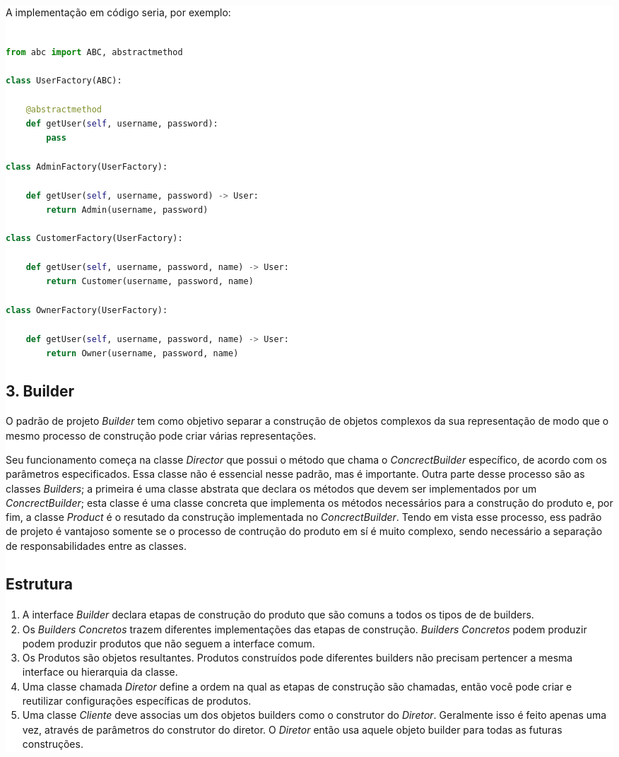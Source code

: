 A implementação em código seria, por exemplo:

~~~python

from abc import ABC, abstractmethod

class UserFactory(ABC):

    @abstractmethod
    def getUser(self, username, password):
        pass

class AdminFactory(UserFactory):
    
    def getUser(self, username, password) -> User:
        return Admin(username, password)

class CustomerFactory(UserFactory):
    
    def getUser(self, username, password, name) -> User:
        return Customer(username, password, name)

class OwnerFactory(UserFactory):
    
    def getUser(self, username, password, name) -> User:
        return Owner(username, password, name)

~~~

## 3. Builder

O padrão de projeto _Builder_ tem como objetivo separar a construção de objetos complexos da sua representação de modo que o mesmo processo de construção pode criar várias representações.

Seu funcionamento começa na classe _Director_ que possui o método que chama o _ConcrectBuilder_ específico, de acordo com os parâmetros especificados. Essa classe não é essencial nesse padrão, mas é importante. Outra parte desse processo são as classes _Builders_; a primeira é uma classe abstrata que declara os métodos que devem ser implementados por um _ConcrectBuilder_; esta classe é uma classe concreta que implementa os métodos necessários para a construção do produto e, por fim, a classe _Product_ é o resutado da construção implementada no _ConcrectBuilder_. Tendo em vista esse processo, ess padrão de projeto é vantajoso somente se o processo de contrução do produto em sí é muito complexo, sendo necessário a separação de responsabilidades entre as classes.

## Estrutura

1. A interface *Builder* declara etapas de construção do produto que são comuns a todos os tipos de de builders. 
2. Os *Builders Concretos* trazem diferentes implementações das etapas de construção. *Builders Concretos* podem produzir podem produzir produtos que não seguem a interface comum.
3. Os Produtos são objetos resultantes. Produtos construídos pode diferentes builders não precisam pertencer a mesma interface ou hierarquia da classe.
4. Uma classe chamada *Diretor* define a ordem na qual as etapas de construção são chamadas, então você pode criar e reutilizar configurações específicas de produtos.
5. Uma classe *Cliente* deve associas um dos objetos builders como o construtor do *Diretor*. Geralmente isso é feito apenas uma vez, através de parâmetros do construtor do diretor. O *Diretor* então usa aquele objeto builder para todas as futuras construções.
